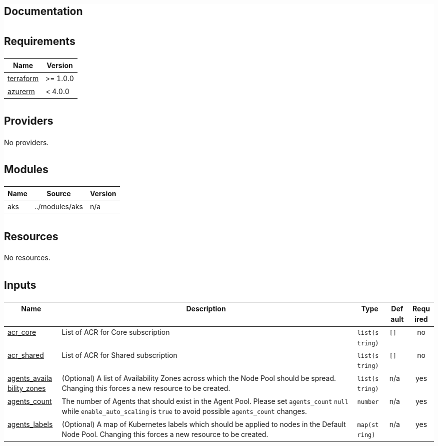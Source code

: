 ## Documentation



## Requirements

| Name                                                                     | Version  |
| ------------------------------------------------------------------------ | -------- |
| <a name="requirement_terraform"></a> [terraform](#requirement_terraform) | >= 1.0.0 |
| <a name="requirement_azurerm"></a> [azurerm](#requirement_azurerm)       | < 4.0.0  |

## Providers

No providers.

## Modules

| Name                                         | Source         | Version |
| -------------------------------------------- | -------------- | ------- |
| <a name="module_aks"></a> [aks](#module_aks) | ../modules/aks | n/a     |

## Resources

No resources.

## Inputs

| Name                                                                                                                                          | Description                                                                                                                                                                     | Type                                                                                                                                                                                                                                                                                                                                                | Default                     | Required |
| --------------------------------------------------------------------------------------------------------------------------------------------- | ------------------------------------------------------------------------------------------------------------------------------------------------------------------------------- | --------------------------------------------------------------------------------------------------------------------------------------------------------------------------------------------------------------------------------------------------------------------------------------------------------------------------------------------------- | --------------------------- | :------: |
| <a name="input_acr_core"></a> [acr\_core](#input_acr_core)                                                                                    | List of ACR for Core subscription                                                                                                                                               | `list(string)`                                                                                                                                                                                                                                                                                                                                      | `[]`                        |    no    |
| <a name="input_acr_shared"></a> [acr\_shared](#input_acr_shared)                                                                              | List of ACR for Shared subscription                                                                                                                                             | `list(string)`                                                                                                                                                                                                                                                                                                                                      | `[]`                        |    no    |
| <a name="input_agents_availability_zones"></a> [agents\_availability\_zones](#input_agents_availability_zones)                                | (Optional) A list of Availability Zones across which the Node Pool should be spread. Changing this forces a new resource to be created.                                         | `list(string)`                                                                                                                                                                                                                                                                                                                                      | n/a                         |   yes    |
| <a name="input_agents_count"></a> [agents\_count](#input_agents_count)                                                                        | The number of Agents that should exist in the Agent Pool. Please set `agents_count` `null` while `enable_auto_scaling` is `true` to avoid possible `agents_count` changes.      | `number`                                                                                                                                                                                                                                                                                                                                            | n/a                         |   yes    |
| <a name="input_agents_labels"></a> [agents\_labels](#input_agents_labels)                                                                     | (Optional) A map of Kubernetes labels which should be applied to nodes in the Default Node Pool. Changing this forces a new resource to be created.                             | `map(string)`                                                                                                                                                                                                                                                                                                                                       | n/a                         |   yes    |
